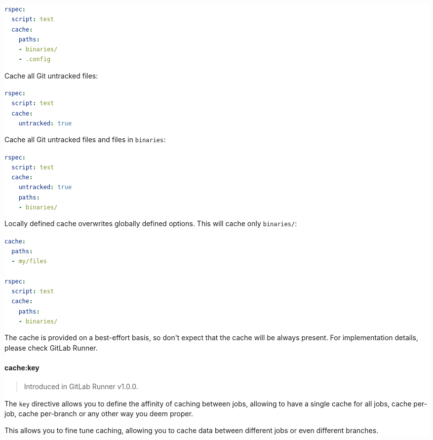 ```yaml
rspec:
  script: test
  cache:
    paths:
    - binaries/
    - .config
```

Cache all Git untracked files:

```yaml
rspec:
  script: test
  cache:
    untracked: true
```

Cache all Git untracked files and files in `binaries`:

```yaml
rspec:
  script: test
  cache:
    untracked: true
    paths:
    - binaries/
```

Locally defined cache overwrites globally defined options. This will cache only
`binaries/`:

```yaml
cache:
  paths:
  - my/files

rspec:
  script: test
  cache:
    paths:
    - binaries/
```

The cache is provided on a best-effort basis, so don't expect that the cache
will be always present. For implementation details, please check GitLab Runner.

#### cache:key

> Introduced in GitLab Runner v1.0.0.

The `key` directive allows you to define the affinity of caching
between jobs, allowing to have a single cache for all jobs,
cache per-job, cache per-branch or any other way you deem proper.

This allows you to fine tune caching, allowing you to cache data between
different jobs or even different branches.
